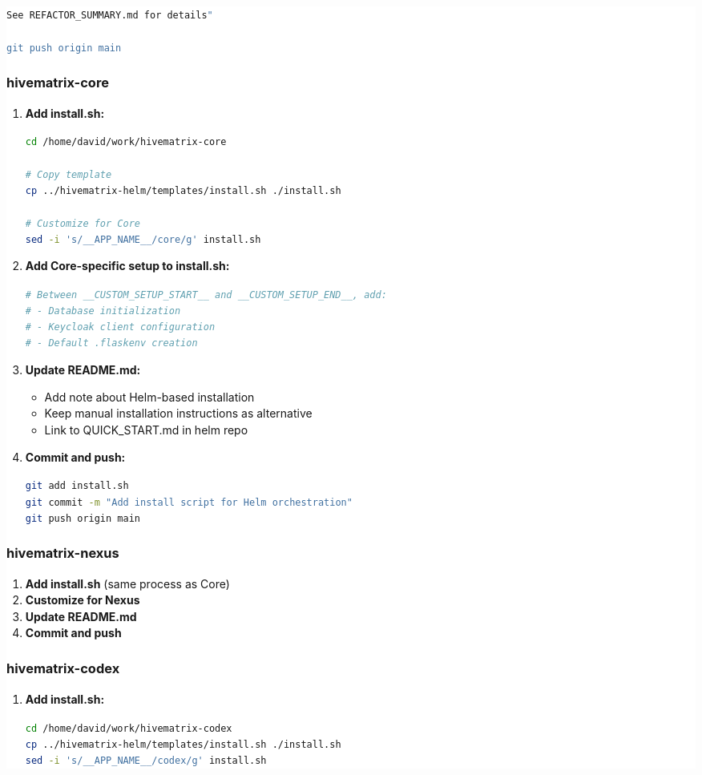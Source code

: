    ```bash
   See REFACTOR_SUMMARY.md for details"

   git push origin main
   ```

### hivematrix-core

1. **Add install.sh:**
   ```bash
   cd /home/david/work/hivematrix-core

   # Copy template
   cp ../hivematrix-helm/templates/install.sh ./install.sh

   # Customize for Core
   sed -i 's/__APP_NAME__/core/g' install.sh
   ```

2. **Add Core-specific setup to install.sh:**
   ```bash
   # Between __CUSTOM_SETUP_START__ and __CUSTOM_SETUP_END__, add:
   # - Database initialization
   # - Keycloak client configuration
   # - Default .flaskenv creation
   ```

3. **Update README.md:**
   - Add note about Helm-based installation
   - Keep manual installation instructions as alternative
   - Link to QUICK_START.md in helm repo

4. **Commit and push:**
   ```bash
   git add install.sh
   git commit -m "Add install script for Helm orchestration"
   git push origin main
   ```

### hivematrix-nexus

1. **Add install.sh** (same process as Core)
2. **Customize for Nexus**
3. **Update README.md**
4. **Commit and push**

### hivematrix-codex

1. **Add install.sh:**
   ```bash
   cd /home/david/work/hivematrix-codex
   cp ../hivematrix-helm/templates/install.sh ./install.sh
   sed -i 's/__APP_NAME__/codex/g' install.sh
   ```
